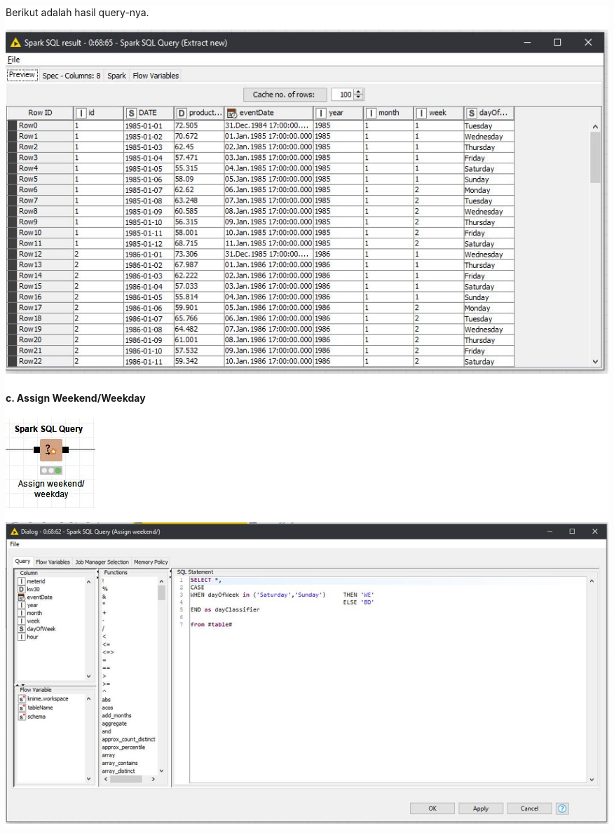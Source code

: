 Berikut adalah hasil query-nya.

![enter image description here](https://github.com/Armunz/big-data/blob/master/eas/Electric%20Production/dokum/spark%20sql%20query%20extract%20hasil.JPG?raw=true)

#### c. Assign Weekend/Weekday

![enter image description here](https://github.com/Armunz/big-data/blob/master/tugas7/dokum/Spark%20SQL%20Query%203.JPG?raw=true)

![enter image description here](https://github.com/Armunz/big-data/blob/master/tugas7/dokum/Spark%20SQL%20Query%20%28Assign%20Weekend%20Weekday%29.JPG?raw=true)
